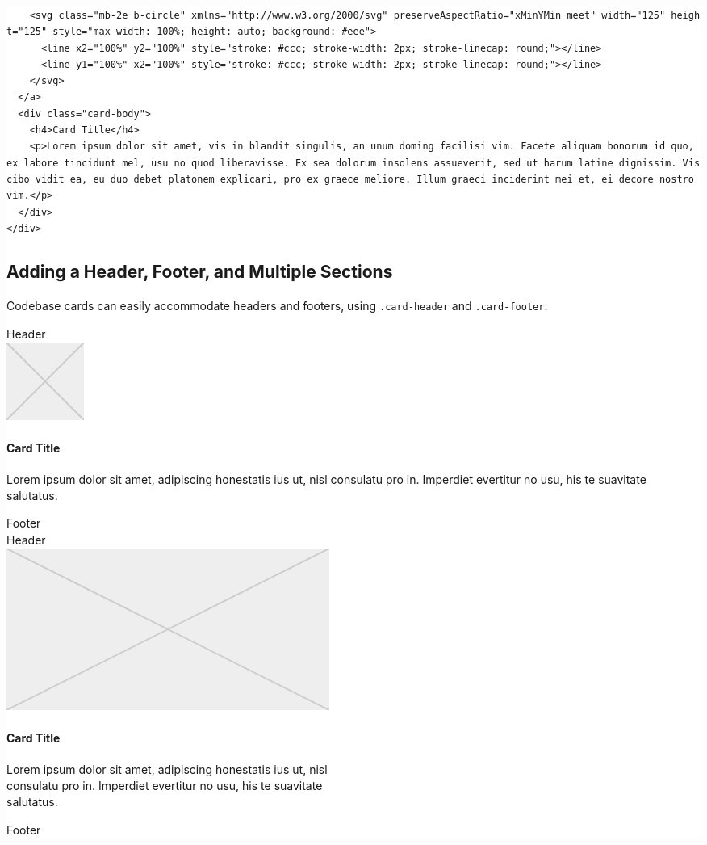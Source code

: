         <svg class="mb-2e b-circle" xmlns="http://www.w3.org/2000/svg" preserveAspectRatio="xMinYMin meet" width="125" height="125" style="max-width: 100%; height: auto; background: #eee">
          <line x2="100%" y2="100%" style="stroke: #ccc; stroke-width: 2px; stroke-linecap: round;"></line>
          <line y1="100%" x2="100%" style="stroke: #ccc; stroke-width: 2px; stroke-linecap: round;"></line>
        </svg>
      </a>
      <div class="card-body">
        <h4>Card Title</h4>
        <p>Lorem ipsum dolor sit amet, vis in blandit singulis, an unum doming facilisi vim. Facete aliquam bonorum id quo, ex labore tincidunt mel, usu no quod liberavisse. Ex sea dolorum insolens assueverit, sed ut harum latine dignissim. Vis cibo vidit ea, eu duo debet platonem explicari, pro ex graece meliore. Illum graeci inciderint mei et, ei decore nostro vim.</p>
      </div>
    </div>
  </div>
</div>

## Adding a Header, Footer, and Multiple Sections

Codebase cards can easily accommodate headers and footers, using `.card-header` and `.card-footer`.

<div class="grid grid-gap">
  <div class="col-md-1">
    <div class="card b-thin rounded">
      <div class="card-header bb-thin p-block">Header</div>
        <a class="card-image card-image-right" href="#/">
          <svg class="m-2e" xmlns="http://www.w3.org/2000/svg" preserveAspectRatio="xMinYMin meet" width="96" height="96" style="max-width: 100%; height: auto; background: #eee">
          <line x2="100%" y2="100%" style="stroke: #ccc; stroke-width: 2px; stroke-linecap: round;"></line>
          <line y1="100%" x2="100%" style="stroke: #ccc; stroke-width: 2px; stroke-linecap: round;"></line></svg>
        </a>
      <div class="card-body m-2e">
        <h4>Card Title</h4>
        <p>Lorem ipsum dolor sit amet, adipiscing honestatis ius ut, nisl consulatu pro in. Imperdiet evertitur no usu, his te suavitate salutatus. </p>
      </div>
      <div class="card-footer bt-thin p-block">Footer</div>
    </div>
  </div>
  <div class="col-md-2">
    <div class="card b-thin rounded" style="max-width: 400px">
      <div class="card-header bb-thin p-block">Header</div><a class="card-image" href="#/">
        <svg xmlns="http://www.w3.org/2000/svg" preserveAspectRatio="xMinYMin meet" width="400" height="200" style="max-width: 100%; height: auto; background: #eee">
          <line x2="100%" y2="100%" style="stroke: #ccc; stroke-width: 2px; stroke-linecap: round;"></line>
          <line y1="100%" x2="100%" style="stroke: #ccc; stroke-width: 2px; stroke-linecap: round;"></line>
        </svg></a>
      <div class="card-body p-2e">
        <h4>Card Title</h4>
        <p>Lorem ipsum dolor sit amet, adipiscing honestatis ius ut, nisl consulatu pro in. Imperdiet evertitur no usu, his te suavitate salutatus. </p>
      </div>
      <div class="card-footer bt-thin p-block">Footer</div>
    </div>
  </div>
</div>
